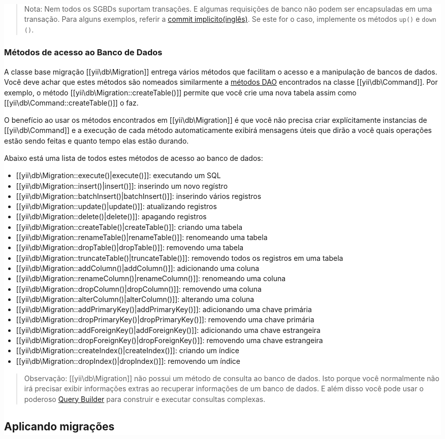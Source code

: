 > Nota: Nem todos os SGBDs suportam transações. E algumas requisições de banco não podem ser encapsuladas em uma transação. Para alguns exemplos, referir a [commit implicito(inglês)](http://dev.mysql.com/doc/refman/5.1/en/implicit-commit.html). Se este for o caso, implemente os métodos `up()` e `down()`.

### Métodos de acesso ao Banco de Dados <span id="db-accessing-methods"></span>

A classe base migração [[yii\db\Migration]] entrega vários métodos que facilitam o acesso e a manipulação de 
bancos de dados. Você deve achar que estes métodos são nomeados similarmente a [métodos DAO](db-dao.md) encontrados 
na classe [[yii\db\Command]]. Por exemplo, o método [[yii\db\Migration::createTable()]] permite que você crie uma 
nova tabela assim como [[yii\db\Command::createTable()]] o faz.

O benefício ao usar os métodos encontrados em [[yii\db\Migration]] é que você não precisa criar explícitamente
instancias de [[yii\db\Command]] e a execução de cada método automaticamente exibirá mensagens úteis que dirão
a você quais operações estão sendo feitas e quanto tempo elas estão durando.

Abaixo está uma lista de todos estes métodos de acesso ao banco de dados:

* [[yii\db\Migration::execute()|execute()]]: executando um SQL
* [[yii\db\Migration::insert()|insert()]]: inserindo um novo regístro
* [[yii\db\Migration::batchInsert()|batchInsert()]]: inserindo vários registros
* [[yii\db\Migration::update()|update()]]: atualizando registros
* [[yii\db\Migration::delete()|delete()]]: apagando registros
* [[yii\db\Migration::createTable()|createTable()]]: criando uma tabela
* [[yii\db\Migration::renameTable()|renameTable()]]: renomeando uma tabela
* [[yii\db\Migration::dropTable()|dropTable()]]: removendo uma tabela
* [[yii\db\Migration::truncateTable()|truncateTable()]]: removendo todos os registros em uma tabela
* [[yii\db\Migration::addColumn()|addColumn()]]: adicionando uma coluna
* [[yii\db\Migration::renameColumn()|renameColumn()]]: renomeando uma coluna
* [[yii\db\Migration::dropColumn()|dropColumn()]]: removendo uma coluna
* [[yii\db\Migration::alterColumn()|alterColumn()]]: alterando uma coluna
* [[yii\db\Migration::addPrimaryKey()|addPrimaryKey()]]: adicionando uma chave primária
* [[yii\db\Migration::dropPrimaryKey()|dropPrimaryKey()]]: removendo uma chave primária
* [[yii\db\Migration::addForeignKey()|addForeignKey()]]: adicionando uma chave estrangeira
* [[yii\db\Migration::dropForeignKey()|dropForeignKey()]]: removendo uma chave estrangeira
* [[yii\db\Migration::createIndex()|createIndex()]]: criando um índice
* [[yii\db\Migration::dropIndex()|dropIndex()]]: removendo um índice

> Observação: [[yii\db\Migration]] não possui um método de consulta ao banco de dados. Isto porque você normalmente não irá precisar exibir informações extras ao recuperar informações de um banco de dados. E além disso você pode usar o poderoso [Query Builder](db-query-builder.md) para construir e executar consultas complexas.


## Aplicando migrações <span id="applying-migrations"></span>
